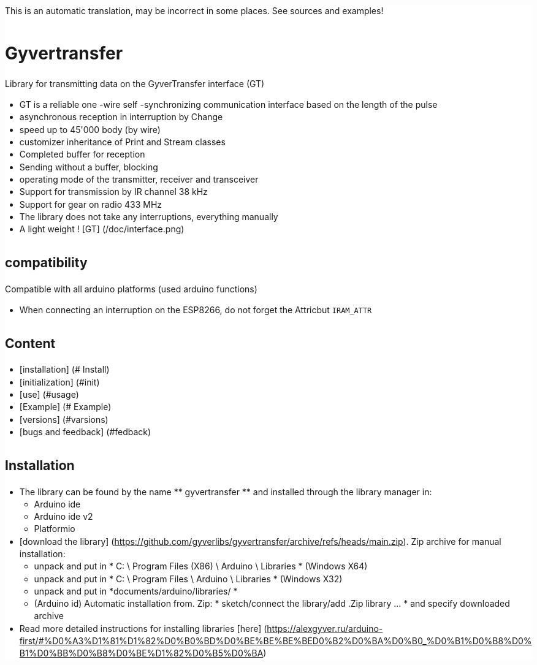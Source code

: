 This is an automatic translation, may be incorrect in some places. See sources and examples!

# Gyvertransfer
Library for transmitting data on the GyverTransfer interface (GT)
- GT is a reliable one -wire self -synchronizing communication interface based on the length of the pulse
- asynchronous reception in interruption by Change
- speed up to 45'000 body (by wire)
- customizer inheritance of Print and Stream classes
- Completed buffer for reception
- Sending without a buffer, blocking
- operating mode of the transmitter, receiver and transceiver
- Support for transmission by IR channel 38 kHz
- Support for gear on radio 433 MHz
- The library does not take any interruptions, everything manually
- A light weight
! [GT] (/doc/interface.png)

## compatibility
Compatible with all arduino platforms (used arduino functions)
- When connecting an interruption on the ESP8266, do not forget the Attricbut `IRAM_ATTR`

## Content
- [installation] (# Install)
- [initialization] (#init)
- [use] (#usage)
- [Example] (# Example)
- [versions] (#varsions)
- [bugs and feedback] (#fedback)

<a id="install"> </a>
## Installation
- The library can be found by the name ** gyvertransfer ** and installed through the library manager in:
    - Arduino ide
    - Arduino ide v2
    - Platformio
- [download the library] (https://github.com/gyverlibs/gyvertransfer/archive/refs/heads/main.zip). Zip archive for manual installation:
    - unpack and put in * C: \ Program Files (X86) \ Arduino \ Libraries * (Windows X64)
    - unpack and put in * C: \ Program Files \ Arduino \ Libraries * (Windows X32)
    - unpack and put in *documents/arduino/libraries/ *
    - (Arduino id) Automatic installation from. Zip: * sketch/connect the library/add .Zip library ... * and specify downloaded archive
- Read more detailed instructions for installing libraries [here] (https://alexgyver.ru/arduino-first/#%D0%A3%D1%81%D1%82%D0%B0%BD%D0%BE%BE%BE%BED0%B2%D0%BA%D0%B0_%D0%B1%D0%B8%D0%B1%D0%BB%D0%B8%D0%BE%D1%82%D0%B5%D0%BA)
